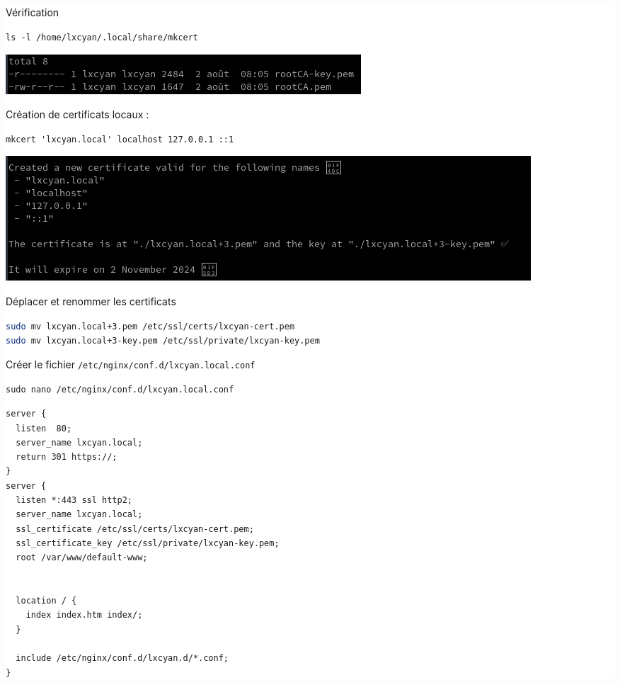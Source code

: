 Vérification

    ls -l /home/lxcyan/.local/share/mkcert

![](lxcyan002.png)

Création de certificats locaux :

    mkcert 'lxcyan.local' localhost 127.0.0.1 ::1

![](lxcyan003.png)

Déplacer et renommer les certificats

```bash
sudo mv lxcyan.local+3.pem /etc/ssl/certs/lxcyan-cert.pem
sudo mv lxcyan.local+3-key.pem /etc/ssl/private/lxcyan-key.pem
```

Créer le fichier `/etc/nginx/conf.d/lxcyan.local.conf`

    sudo nano /etc/nginx/conf.d/lxcyan.local.conf

```nginx
server {
  listen  80;
  server_name lxcyan.local;
  return 301 https://;
}
server {
  listen *:443 ssl http2;
  server_name lxcyan.local;
  ssl_certificate /etc/ssl/certs/lxcyan-cert.pem;
  ssl_certificate_key /etc/ssl/private/lxcyan-key.pem;
  root /var/www/default-www;

  
  location / {
    index index.htm index/;
  }

  include /etc/nginx/conf.d/lxcyan.d/*.conf;
}
```
